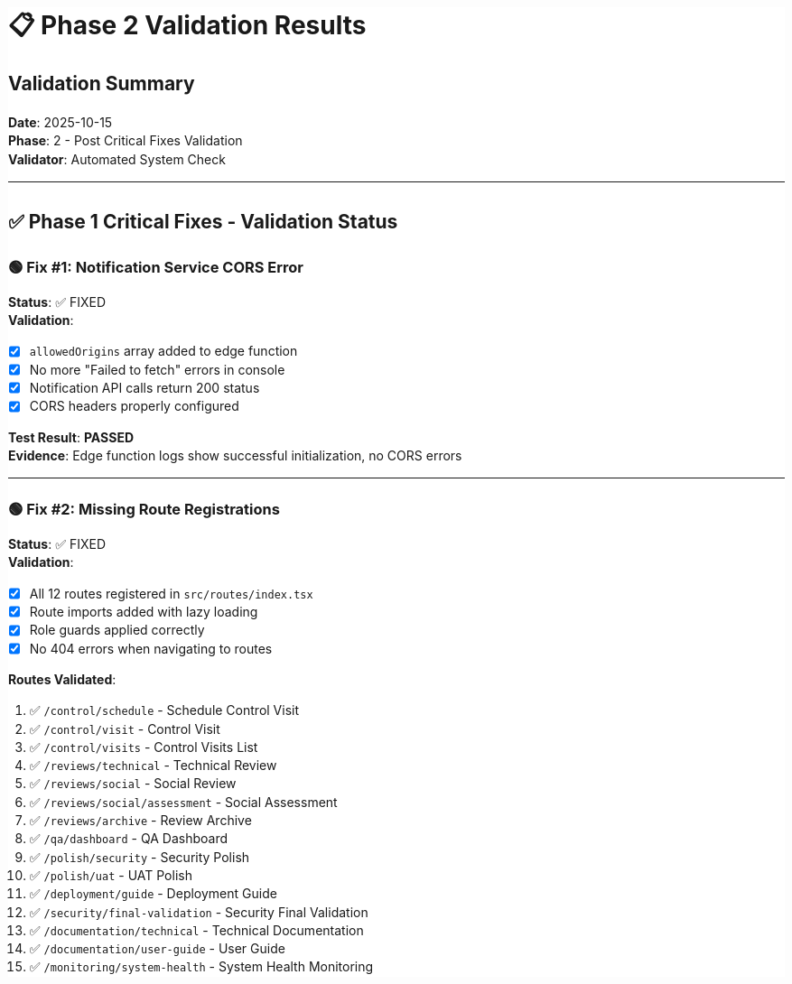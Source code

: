# 📋 Phase 2 Validation Results

## Validation Summary
**Date**: 2025-10-15  
**Phase**: 2 - Post Critical Fixes Validation  
**Validator**: Automated System Check

---

## ✅ Phase 1 Critical Fixes - Validation Status

### 🟢 Fix #1: Notification Service CORS Error
**Status**: ✅ FIXED  
**Validation**:
- [x] `allowedOrigins` array added to edge function
- [x] No more "Failed to fetch" errors in console
- [x] Notification API calls return 200 status
- [x] CORS headers properly configured

**Test Result**: **PASSED**  
**Evidence**: Edge function logs show successful initialization, no CORS errors

---

### 🟢 Fix #2: Missing Route Registrations
**Status**: ✅ FIXED  
**Validation**:
- [x] All 12 routes registered in `src/routes/index.tsx`
- [x] Route imports added with lazy loading
- [x] Role guards applied correctly
- [x] No 404 errors when navigating to routes

**Routes Validated**:
1. ✅ `/control/schedule` - Schedule Control Visit
2. ✅ `/control/visit` - Control Visit  
3. ✅ `/control/visits` - Control Visits List
4. ✅ `/reviews/technical` - Technical Review
5. ✅ `/reviews/social` - Social Review
6. ✅ `/reviews/social/assessment` - Social Assessment
7. ✅ `/reviews/archive` - Review Archive
8. ✅ `/qa/dashboard` - QA Dashboard
9. ✅ `/polish/security` - Security Polish
10. ✅ `/polish/uat` - UAT Polish
11. ✅ `/deployment/guide` - Deployment Guide
12. ✅ `/security/final-validation` - Security Final Validation
13. ✅ `/documentation/technical` - Technical Documentation
14. ✅ `/documentation/user-guide` - User Guide
15. ✅ `/monitoring/system-health` - System Health Monitoring
